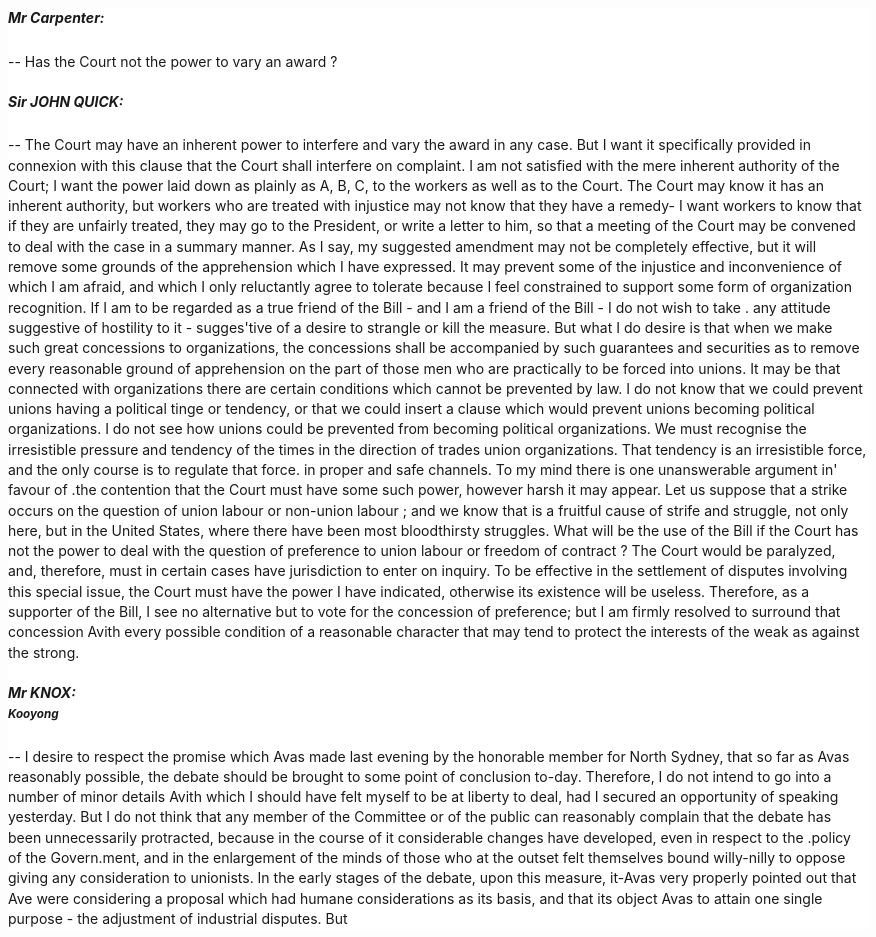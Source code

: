 ##### Mr Carpenter:

-- Has the Court not the power to vary an award ? 

##### Sir JOHN QUICK:

-- The Court may have an inherent power to interfere and vary the award in any case. But I want it specifically provided in connexion with this clause that the Court shall interfere on complaint. I am not satisfied with the mere inherent authority of the Court; I want the power laid down as plainly as A, B, C, to the workers as well as to the Court. The Court may know it has an inherent authority, but workers who are treated with injustice may not know that they have a remedy- I want workers to know that if they are unfairly treated, they may go to the  President,  or write a letter to him, so that a meeting of the Court may be convened to deal with the case in a summary manner. As I say, my suggested amendment may not be completely effective, but it will remove some grounds of the apprehension which I have expressed. It may prevent some of the injustice and inconvenience of which I am afraid, and which I only reluctantly agree to tolerate because I feel constrained to support some form of organization recognition. If I am to be regarded as a true friend of the Bill - and I am a friend of the Bill - I do not wish to take . any attitude suggestive of hostility to it - sugges'tive of a desire to strangle or kill the measure. But what I do desire is that when we make such great concessions to organizations, the concessions shall be accompanied by such guarantees and securities as to remove every reasonable ground of apprehension on the part of those men who are practically to be forced into unions. It may be that connected with organizations there are certain conditions which cannot be prevented by law. I do not know that we could prevent unions having a political tinge or tendency, or that we could insert a clause which would prevent unions becoming political organizations. I do not see how unions could be prevented from becoming political organizations. We must recognise the irresistible pressure and tendency of the times in the direction of trades union organizations. That tendency is an irresistible force, and the only course is to regulate that force. in proper and safe channels. To my mind there is one unanswerable argument in' favour of .the contention that the Court must have some such power, however harsh it may appear. Let us suppose that a strike occurs on the question of union labour or  non-union labour ; and we know that is  a  fruitful cause of strife and struggle, not only here, but in the United States, where there have been most bloodthirsty struggles. What will be the use of the Bill if the Court has not the power to deal with the question of preference to union labour or freedom of contract ? The Court  would  be paralyzed, and, therefore, must in certain cases have jurisdiction to enter on inquiry. To be effective in the settlement of disputes involving this special issue, the Court must have the  power  I have indicated, otherwise its existence will be  useless.  Therefore, as a supporter of the Bill, I see no alternative but to vote for the concession of preference; but I am firmly resolved to surround that concession  Avith  every possible condition of a reasonable character that may tend to protect the interests of the  weak  as against the strong. 

##### Mr KNOX:<br><small class="text-muted">Kooyong</small>

-- I desire to respect the promise  which Avas  made last evening by the honorable member for North Sydney, that so far as  Avas  reasonably possible, the debate should be brought to some point of conclusion to-day. Therefore, I do not intend to go into a number of minor details  Avith which  I should have felt myself to be at liberty to deal, had I secured an opportunity of speaking yesterday. But I do not think that any member of the Committee or of the public can reasonably complain that the debate has been unnecessarily protracted, because in the course of it considerable changes  have  developed, even in respect to the .policy of the Govern.ment, and in the enlargement of the minds of those  who  at the outset felt themselves bound  willy-nilly  to oppose giving any consideration to unionists. In the early stages of the debate, upon this measure, it-Avas very properly pointed out that  Ave were  considering a proposal  which  had humane considerations as its basis, and that its object  Avas  to attain one single purpose - the adjustment of industrial disputes. But 
